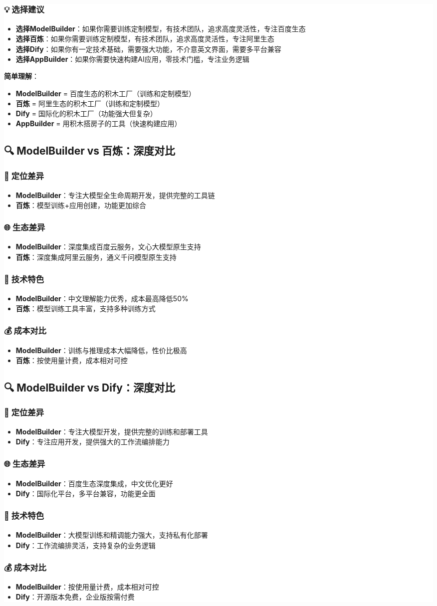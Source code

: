 ### 💡 **选择建议**
- **选择ModelBuilder**：如果你需要训练定制模型，有技术团队，追求高度灵活性，专注百度生态
- **选择百炼**：如果你需要训练定制模型，有技术团队，追求高度灵活性，专注阿里生态
- **选择Dify**：如果你有一定技术基础，需要强大功能，不介意英文界面，需要多平台兼容
- **选择AppBuilder**：如果你需要快速构建AI应用，零技术门槛，专注业务逻辑

**简单理解**：
- **ModelBuilder** = 百度生态的积木工厂（训练和定制模型）
- **百炼** = 阿里生态的积木工厂（训练和定制模型）
- **Dify** = 国际化的积木工厂（功能强大但复杂）
- **AppBuilder** = 用积木搭房子的工具（快速构建应用）

## 🔍 ModelBuilder vs 百炼：深度对比

### 🎯 **定位差异**
- **ModelBuilder**：专注大模型全生命周期开发，提供完整的工具链
- **百炼**：模型训练+应用创建，功能更加综合

### 🌐 **生态差异**
- **ModelBuilder**：深度集成百度云服务，文心大模型原生支持
- **百炼**：深度集成阿里云服务，通义千问模型原生支持

### 🚀 **技术特色**
- **ModelBuilder**：中文理解能力优秀，成本最高降低50%
- **百炼**：模型训练工具丰富，支持多种训练方式

### 💰 **成本对比**
- **ModelBuilder**：训练与推理成本大幅降低，性价比极高
- **百炼**：按使用量计费，成本相对可控

## 🔍 ModelBuilder vs Dify：深度对比

### 🎯 **定位差异**
- **ModelBuilder**：专注大模型开发，提供完整的训练和部署工具
- **Dify**：专注应用开发，提供强大的工作流编排能力

### 🌐 **生态差异**
- **ModelBuilder**：百度生态深度集成，中文优化更好
- **Dify**：国际化平台，多平台兼容，功能更全面

### 🚀 **技术特色**
- **ModelBuilder**：大模型训练和精调能力强大，支持私有化部署
- **Dify**：工作流编排灵活，支持复杂的业务逻辑

### 💰 **成本对比**
- **ModelBuilder**：按使用量计费，成本相对可控
- **Dify**：开源版本免费，企业版按需付费
